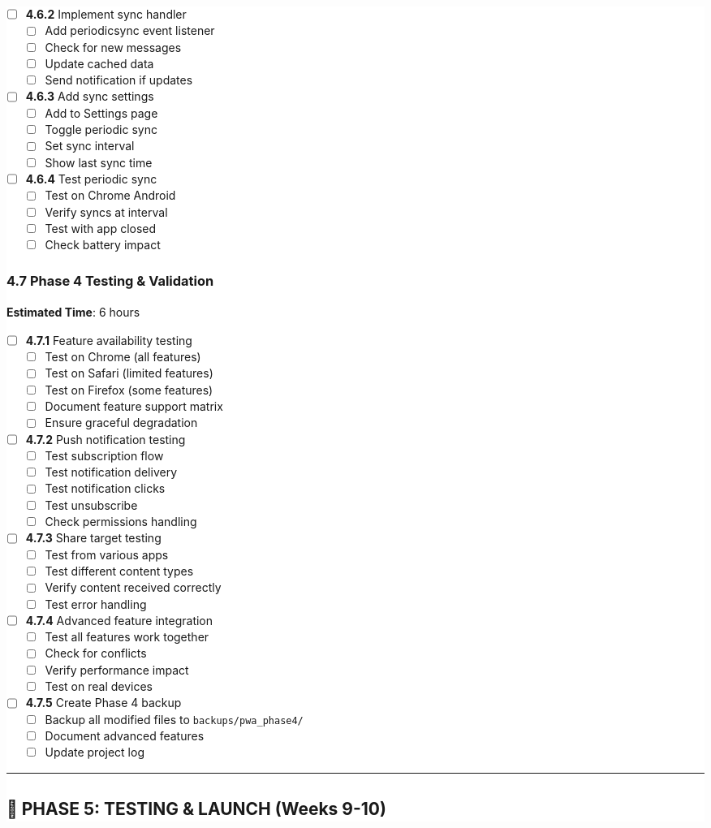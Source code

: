 - [ ] **4.6.2** Implement sync handler
  - [ ] Add periodicsync event listener
  - [ ] Check for new messages
  - [ ] Update cached data
  - [ ] Send notification if updates

- [ ] **4.6.3** Add sync settings
  - [ ] Add to Settings page
  - [ ] Toggle periodic sync
  - [ ] Set sync interval
  - [ ] Show last sync time

- [ ] **4.6.4** Test periodic sync
  - [ ] Test on Chrome Android
  - [ ] Verify syncs at interval
  - [ ] Test with app closed
  - [ ] Check battery impact

### 4.7 Phase 4 Testing & Validation
**Estimated Time**: 6 hours

- [ ] **4.7.1** Feature availability testing
  - [ ] Test on Chrome (all features)
  - [ ] Test on Safari (limited features)
  - [ ] Test on Firefox (some features)
  - [ ] Document feature support matrix
  - [ ] Ensure graceful degradation

- [ ] **4.7.2** Push notification testing
  - [ ] Test subscription flow
  - [ ] Test notification delivery
  - [ ] Test notification clicks
  - [ ] Test unsubscribe
  - [ ] Check permissions handling

- [ ] **4.7.3** Share target testing
  - [ ] Test from various apps
  - [ ] Test different content types
  - [ ] Verify content received correctly
  - [ ] Test error handling

- [ ] **4.7.4** Advanced feature integration
  - [ ] Test all features work together
  - [ ] Check for conflicts
  - [ ] Verify performance impact
  - [ ] Test on real devices

- [ ] **4.7.5** Create Phase 4 backup
  - [ ] Backup all modified files to `backups/pwa_phase4/`
  - [ ] Document advanced features
  - [ ] Update project log

---

## 🧪 PHASE 5: TESTING & LAUNCH (Weeks 9-10)
